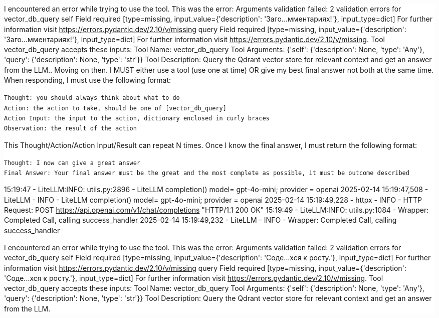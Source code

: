 I encountered an error while trying to use the tool. This was the error: Arguments validation failed: 2 validation errors for vector_db_query
self
  Field required [type=missing, input_value={'description': 'Заго...мментариях!'}, input_type=dict]
    For further information visit https://errors.pydantic.dev/2.10/v/missing
query
  Field required [type=missing, input_value={'description': 'Заго...мментариях!'}, input_type=dict]
    For further information visit https://errors.pydantic.dev/2.10/v/missing.
 Tool vector_db_query accepts these inputs: Tool Name: vector_db_query
Tool Arguments: {'self': {'description': None, 'type': 'Any'}, 'query': {'description': None, 'type': 'str'}}
Tool Description: Query the Qdrant vector store for relevant context
and get an answer from the LLM..
Moving on then. I MUST either use a tool (use one at time) OR give my best final answer not both at the same time. When responding, I must use the following format:

```
Thought: you should always think about what to do
Action: the action to take, should be one of [vector_db_query]
Action Input: the input to the action, dictionary enclosed in curly braces
Observation: the result of the action
```
This Thought/Action/Action Input/Result can repeat N times. Once I know the final answer, I must return the following format:

```
Thought: I now can give a great answer
Final Answer: Your final answer must be the great and the most complete as possible, it must be outcome described

```
15:19:47 - LiteLLM:INFO: utils.py:2896 - 
LiteLLM completion() model= gpt-4o-mini; provider = openai
2025-02-14 15:19:47,508 - LiteLLM - INFO - 
LiteLLM completion() model= gpt-4o-mini; provider = openai
2025-02-14 15:19:49,228 - httpx - INFO - HTTP Request: POST https://api.openai.com/v1/chat/completions "HTTP/1.1 200 OK"
15:19:49 - LiteLLM:INFO: utils.py:1084 - Wrapper: Completed Call, calling success_handler
2025-02-14 15:19:49,232 - LiteLLM - INFO - Wrapper: Completed Call, calling success_handler
 

I encountered an error while trying to use the tool. This was the error: Arguments validation failed: 2 validation errors for vector_db_query
self
  Field required [type=missing, input_value={'description': 'Соде...хся к росту.'}, input_type=dict]
    For further information visit https://errors.pydantic.dev/2.10/v/missing
query
  Field required [type=missing, input_value={'description': 'Соде...хся к росту.'}, input_type=dict]
    For further information visit https://errors.pydantic.dev/2.10/v/missing.
 Tool vector_db_query accepts these inputs: Tool Name: vector_db_query
Tool Arguments: {'self': {'description': None, 'type': 'Any'}, 'query': {'description': None, 'type': 'str'}}
Tool Description: Query the Qdrant vector store for relevant context
and get an answer from the LLM.
